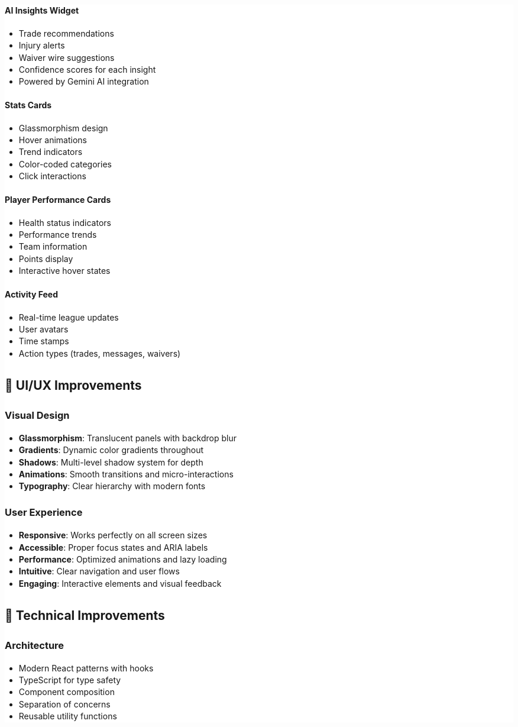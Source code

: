 #### AI Insights Widget
- Trade recommendations
- Injury alerts
- Waiver wire suggestions
- Confidence scores for each insight
- Powered by Gemini AI integration

#### Stats Cards
- Glassmorphism design
- Hover animations
- Trend indicators
- Color-coded categories
- Click interactions

#### Player Performance Cards
- Health status indicators
- Performance trends
- Team information
- Points display
- Interactive hover states

#### Activity Feed
- Real-time league updates
- User avatars
- Time stamps
- Action types (trades, messages, waivers)

## 🎯 UI/UX Improvements

### Visual Design
- **Glassmorphism**: Translucent panels with backdrop blur
- **Gradients**: Dynamic color gradients throughout
- **Shadows**: Multi-level shadow system for depth
- **Animations**: Smooth transitions and micro-interactions
- **Typography**: Clear hierarchy with modern fonts

### User Experience
- **Responsive**: Works perfectly on all screen sizes
- **Accessible**: Proper focus states and ARIA labels
- **Performance**: Optimized animations and lazy loading
- **Intuitive**: Clear navigation and user flows
- **Engaging**: Interactive elements and visual feedback

## 🔧 Technical Improvements

### Architecture
- Modern React patterns with hooks
- TypeScript for type safety
- Component composition
- Separation of concerns
- Reusable utility functions
